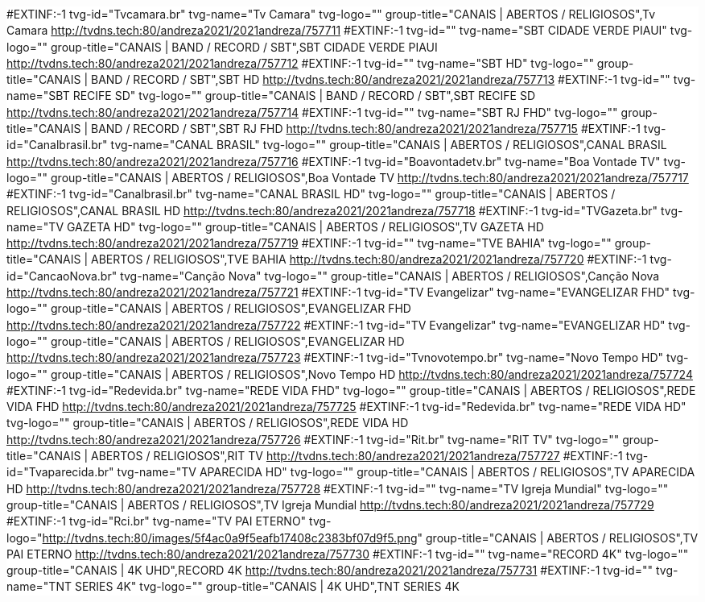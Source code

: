 #EXTINF:-1 tvg-id="Tvcamara.br" tvg-name="Tv Camara" tvg-logo="" group-title="CANAIS | ABERTOS / RELIGIOSOS",Tv Camara
http://tvdns.tech:80/andreza2021/2021andreza/757711
#EXTINF:-1 tvg-id="" tvg-name="SBT CIDADE VERDE PIAUI" tvg-logo="" group-title="CANAIS | BAND / RECORD / SBT",SBT CIDADE VERDE PIAUI
http://tvdns.tech:80/andreza2021/2021andreza/757712
#EXTINF:-1 tvg-id="" tvg-name="SBT HD" tvg-logo="" group-title="CANAIS | BAND / RECORD / SBT",SBT HD
http://tvdns.tech:80/andreza2021/2021andreza/757713
#EXTINF:-1 tvg-id="" tvg-name="SBT RECIFE SD" tvg-logo="" group-title="CANAIS | BAND / RECORD / SBT",SBT RECIFE SD
http://tvdns.tech:80/andreza2021/2021andreza/757714
#EXTINF:-1 tvg-id="" tvg-name="SBT RJ FHD" tvg-logo="" group-title="CANAIS | BAND / RECORD / SBT",SBT RJ FHD
http://tvdns.tech:80/andreza2021/2021andreza/757715
#EXTINF:-1 tvg-id="Canalbrasil.br" tvg-name="CANAL BRASIL" tvg-logo="" group-title="CANAIS | ABERTOS / RELIGIOSOS",CANAL BRASIL
http://tvdns.tech:80/andreza2021/2021andreza/757716
#EXTINF:-1 tvg-id="Boavontadetv.br" tvg-name="Boa Vontade TV" tvg-logo="" group-title="CANAIS | ABERTOS / RELIGIOSOS",Boa Vontade TV
http://tvdns.tech:80/andreza2021/2021andreza/757717
#EXTINF:-1 tvg-id="Canalbrasil.br" tvg-name="CANAL BRASIL HD" tvg-logo="" group-title="CANAIS | ABERTOS / RELIGIOSOS",CANAL BRASIL HD
http://tvdns.tech:80/andreza2021/2021andreza/757718
#EXTINF:-1 tvg-id="TVGazeta.br" tvg-name="TV GAZETA HD" tvg-logo="" group-title="CANAIS | ABERTOS / RELIGIOSOS",TV GAZETA HD
http://tvdns.tech:80/andreza2021/2021andreza/757719
#EXTINF:-1 tvg-id="" tvg-name="TVE BAHIA" tvg-logo="" group-title="CANAIS | ABERTOS / RELIGIOSOS",TVE BAHIA
http://tvdns.tech:80/andreza2021/2021andreza/757720
#EXTINF:-1 tvg-id="CancaoNova.br" tvg-name="Canção Nova" tvg-logo="" group-title="CANAIS | ABERTOS / RELIGIOSOS",Canção Nova
http://tvdns.tech:80/andreza2021/2021andreza/757721
#EXTINF:-1 tvg-id="TV Evangelizar" tvg-name="EVANGELIZAR FHD" tvg-logo="" group-title="CANAIS | ABERTOS / RELIGIOSOS",EVANGELIZAR FHD
http://tvdns.tech:80/andreza2021/2021andreza/757722
#EXTINF:-1 tvg-id="TV Evangelizar" tvg-name="EVANGELIZAR HD" tvg-logo="" group-title="CANAIS | ABERTOS / RELIGIOSOS",EVANGELIZAR HD
http://tvdns.tech:80/andreza2021/2021andreza/757723
#EXTINF:-1 tvg-id="Tvnovotempo.br" tvg-name="Novo Tempo HD" tvg-logo="" group-title="CANAIS | ABERTOS / RELIGIOSOS",Novo Tempo HD
http://tvdns.tech:80/andreza2021/2021andreza/757724
#EXTINF:-1 tvg-id="Redevida.br" tvg-name="REDE VIDA FHD" tvg-logo="" group-title="CANAIS | ABERTOS / RELIGIOSOS",REDE VIDA FHD
http://tvdns.tech:80/andreza2021/2021andreza/757725
#EXTINF:-1 tvg-id="Redevida.br" tvg-name="REDE VIDA HD" tvg-logo="" group-title="CANAIS | ABERTOS / RELIGIOSOS",REDE VIDA HD
http://tvdns.tech:80/andreza2021/2021andreza/757726
#EXTINF:-1 tvg-id="Rit.br" tvg-name="RIT TV" tvg-logo="" group-title="CANAIS | ABERTOS / RELIGIOSOS",RIT TV
http://tvdns.tech:80/andreza2021/2021andreza/757727
#EXTINF:-1 tvg-id="Tvaparecida.br" tvg-name="TV APARECIDA HD" tvg-logo="" group-title="CANAIS | ABERTOS / RELIGIOSOS",TV APARECIDA HD
http://tvdns.tech:80/andreza2021/2021andreza/757728
#EXTINF:-1 tvg-id="" tvg-name="TV Igreja Mundial" tvg-logo="" group-title="CANAIS | ABERTOS / RELIGIOSOS",TV Igreja Mundial
http://tvdns.tech:80/andreza2021/2021andreza/757729
#EXTINF:-1 tvg-id="Rci.br" tvg-name="TV PAI ETERNO" tvg-logo="http://tvdns.tech:80/images/5f4ac0a9f5eafb17408c2383bf07d9f5.png" group-title="CANAIS | ABERTOS / RELIGIOSOS",TV PAI ETERNO
http://tvdns.tech:80/andreza2021/2021andreza/757730
#EXTINF:-1 tvg-id="" tvg-name="RECORD 4K" tvg-logo="" group-title="CANAIS | 4K UHD",RECORD 4K
http://tvdns.tech:80/andreza2021/2021andreza/757731
#EXTINF:-1 tvg-id="" tvg-name="TNT SERIES 4K" tvg-logo="" group-title="CANAIS | 4K UHD",TNT SERIES 4K